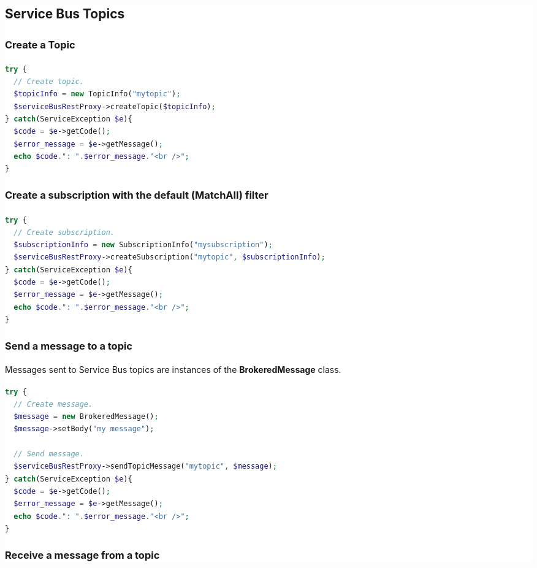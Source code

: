 ## Service Bus Topics

### Create a Topic

```PHP
try {
  // Create topic.
  $topicInfo = new TopicInfo("mytopic");
  $serviceBusRestProxy->createTopic($topicInfo);
} catch(ServiceException $e){
  $code = $e->getCode();
  $error_message = $e->getMessage();
  echo $code.": ".$error_message."<br />";
}
```

### Create a subscription with the default (MatchAll) filter

```PHP
try {
  // Create subscription.
  $subscriptionInfo = new SubscriptionInfo("mysubscription");
  $serviceBusRestProxy->createSubscription("mytopic", $subscriptionInfo);
} catch(ServiceException $e){
  $code = $e->getCode();
  $error_message = $e->getMessage();
  echo $code.": ".$error_message."<br />";
}
```

### Send a message to a topic

Messages sent to Service Bus topics are instances of the **BrokeredMessage** class.

```PHP
try {
  // Create message.
  $message = new BrokeredMessage();
  $message->setBody("my message");

  // Send message.
  $serviceBusRestProxy->sendTopicMessage("mytopic", $message);
} catch(ServiceException $e){
  $code = $e->getCode();
  $error_message = $e->getMessage();
  echo $code.": ".$error_message."<br />";
}
```

### Receive a message from a topic
